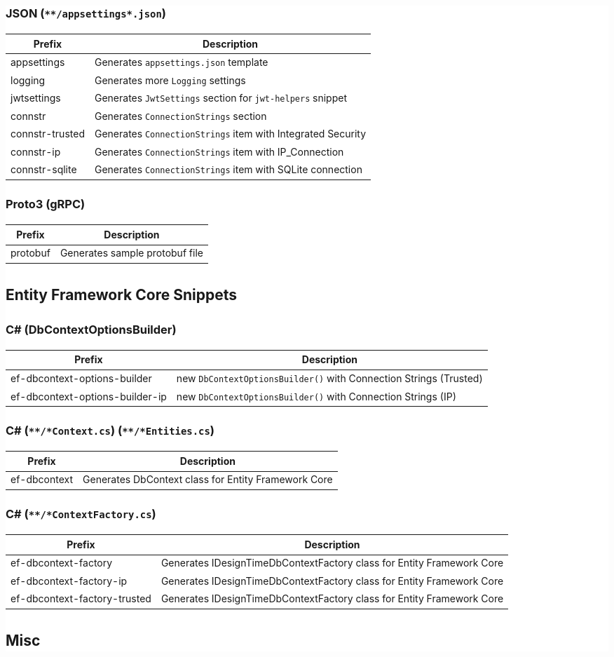 ### JSON (`**/appsettings*.json`)

| Prefix          | Description                                                    |
| --------------- | -------------------------------------------------------------- |
| appsettings     | Generates `appsettings.json` template                          |
| logging         | Generates more `Logging` settings                              |
| jwtsettings     | Generates `JwtSettings` section for `jwt-helpers` snippet      |
| connstr         | Generates `ConnectionStrings` section                          |
| connstr-trusted | Generates `ConnectionStrings` item with Integrated Security    |
| connstr-ip      | Generates `ConnectionStrings` item with IP_Connection          |
| connstr-sqlite  | Generates `ConnectionStrings` item with SQLite connection      |

### Proto3 (gRPC)

| Prefix                     | Description                                         |
| -------------------------- | --------------------------------------------------- |
| protobuf                   | Generates sample protobuf file                    |

## Entity Framework Core Snippets

### C\# (DbContextOptionsBuilder)

| Prefix                          | Description                                                       |
| ------------------------------- | ----------------------------------------------------------------- |
| ef-dbcontext-options-builder    | new `DbContextOptionsBuilder()` with Connection Strings (Trusted) |
| ef-dbcontext-options-builder-ip | new `DbContextOptionsBuilder()` with Connection Strings (IP)      |

### C\# (`**/*Context.cs`) (`**/*Entities.cs`)

| Prefix                  | Description                                                              |
| ----------------------- | ------------------------------------------------------ |
| ef-dbcontext            | Generates DbContext class for Entity Framework Core |

### C\# (`**/*ContextFactory.cs`)

| Prefix                       | Description                                                              |
| ---------------------------- | ------------------------------------------------------------------------ |
| ef-dbcontext-factory         | Generates IDesignTimeDbContextFactory class for Entity Framework Core |
| ef-dbcontext-factory-ip      | Generates IDesignTimeDbContextFactory class for Entity Framework Core |
| ef-dbcontext-factory-trusted | Generates IDesignTimeDbContextFactory class for Entity Framework Core |

## Misc
